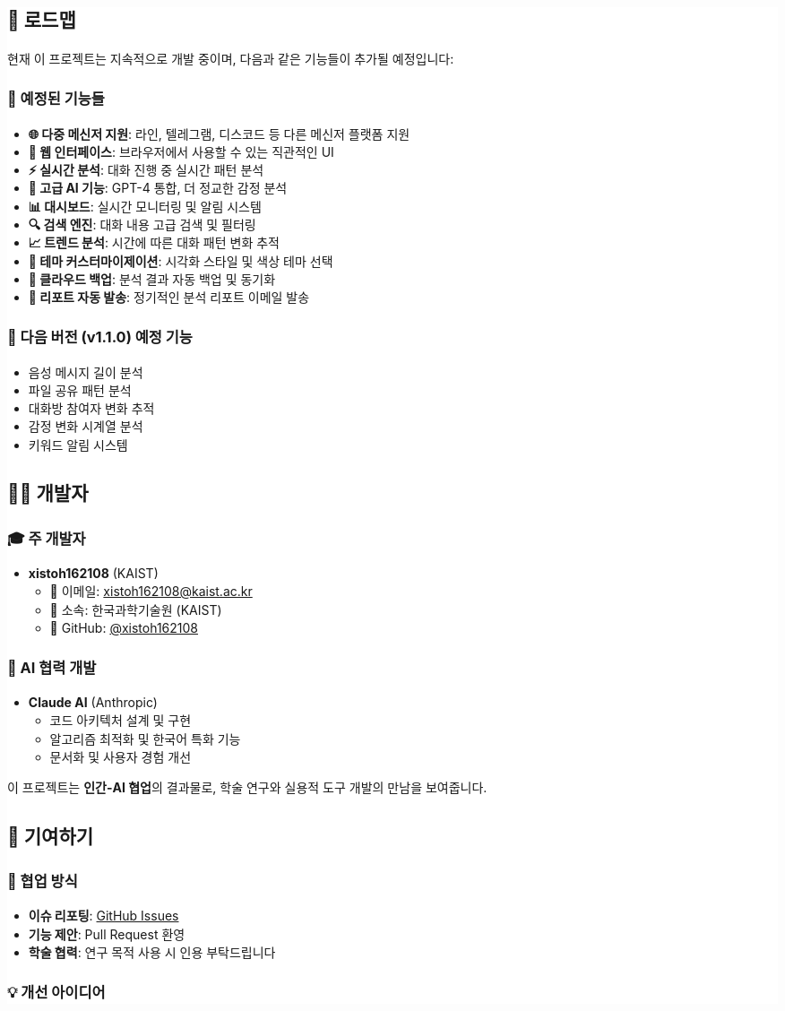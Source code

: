 ## 🚧 로드맵

현재 이 프로젝트는 지속적으로 개발 중이며, 다음과 같은 기능들이 추가될 예정입니다:

### 🔮 예정된 기능들
- **🌐 다중 메신저 지원**: 라인, 텔레그램, 디스코드 등 다른 메신저 플랫폼 지원
- **📱 웹 인터페이스**: 브라우저에서 사용할 수 있는 직관적인 UI
- **⚡ 실시간 분석**: 대화 진행 중 실시간 패턴 분석
- **🤖 고급 AI 기능**: GPT-4 통합, 더 정교한 감정 분석
- **📊 대시보드**: 실시간 모니터링 및 알림 시스템
- **🔍 검색 엔진**: 대화 내용 고급 검색 및 필터링
- **📈 트렌드 분석**: 시간에 따른 대화 패턴 변화 추적
- **🎨 테마 커스터마이제이션**: 시각화 스타일 및 색상 테마 선택
- **💾 클라우드 백업**: 분석 결과 자동 백업 및 동기화
- **📧 리포트 자동 발송**: 정기적인 분석 리포트 이메일 발송

### 🎯 다음 버전 (v1.1.0) 예정 기능
- 음성 메시지 길이 분석
- 파일 공유 패턴 분석
- 대화방 참여자 변화 추적
- 감정 변화 시계열 분석
- 키워드 알림 시스템

## 👨‍💻 개발자

### 🎓 주 개발자

- **xistoh162108** (KAIST)
  - 📧 이메일: xistoh162108@kaist.ac.kr
  - 🏫 소속: 한국과학기술원 (KAIST)
  - 🔗 GitHub: [@xistoh162108](https://github.com/xistoh162108)

### 🤖 AI 협력 개발

- **Claude AI** (Anthropic)
  - 코드 아키텍처 설계 및 구현
  - 알고리즘 최적화 및 한국어 특화 기능
  - 문서화 및 사용자 경험 개선

이 프로젝트는 **인간-AI 협업**의 결과물로, 학술 연구와 실용적 도구 개발의 만남을 보여줍니다.

## 🤝 기여하기

### 🔗 협업 방식

- **이슈 리포팅**: [GitHub Issues](https://github.com/xistoh162108/kakaotalk_analyzer/issues)
- **기능 제안**: Pull Request 환영
- **학술 협력**: 연구 목적 사용 시 인용 부탁드립니다

### 💡 개선 아이디어
